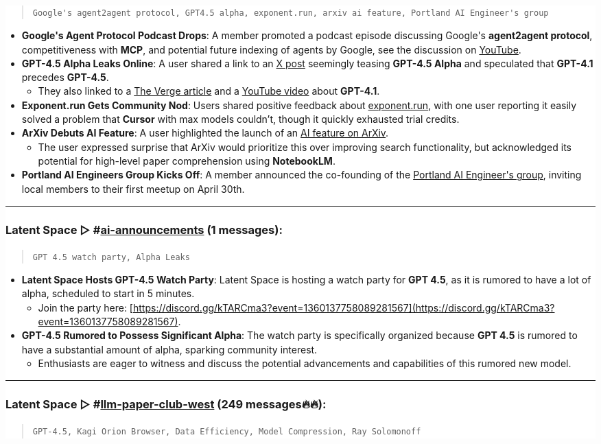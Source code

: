 > `Google's agent2agent protocol, GPT4.5 alpha, exponent.run, arxiv ai feature, Portland AI Engineer's group` 


- **Google's Agent Protocol Podcast Drops**: A member promoted a podcast episode discussing Google's **agent2agent protocol**, competitiveness with **MCP**, and potential future indexing of agents by Google, see the discussion on [YouTube](https://youtu.be/5hKhNJUncKw?si=lXm3f4x_69jypxYr).
- **GPT-4.5 Alpha Leaks Online**: A user shared a link to an [X post](https://x.com/arankomatsuzaki/status/1910542791845069211?s=46) seemingly teasing **GPT-4.5 Alpha** and speculated that **GPT-4.1** precedes **GPT-4.5**.
   - They also linked to a [The Verge article](https://www.theverge.com/news/646458/openai-gpt-4-1-ai-model) and a [YouTube video](https://www.youtube.com/watch?v=6nJZopACRuQ) about **GPT-4.1**.
- **Exponent.run Gets Community Nod**: Users shared positive feedback about [exponent.run](https://x.com/exponent_run/status/1907502902266245586?s=46), with one user reporting it easily solved a problem that **Cursor** with max models couldn’t, though it quickly exhausted trial credits.
- **ArXiv Debuts AI Feature**: A user highlighted the launch of an [AI feature on ArXiv](https://x.com/arxiv/status/1910381317557993849).
   - The user expressed surprise that ArXiv would prioritize this over improving search functionality, but acknowledged its potential for high-level paper comprehension using **NotebookLM**.
- **Portland AI Engineers Group Kicks Off**: A member announced the co-founding of the [Portland AI Engineer's group](https://www.portlandai.engineer/), inviting local members to their first meetup on April 30th.


  

---


### **Latent Space ▷ #[ai-announcements](https://discord.com/channels/822583790773862470/1075282504648511499/1360137919997939792)** (1 messages): 

> `GPT 4.5 watch party, Alpha Leaks` 


- **Latent Space Hosts GPT-4.5 Watch Party**: Latent Space is hosting a watch party for **GPT 4.5**, as it is rumored to have a lot of alpha, scheduled to start in 5 minutes.
   - Join the party here: [https://discord.gg/kTARCma3?event=1360137758089281567](https://discord.gg/kTARCma3?event=1360137758089281567).
- **GPT-4.5 Rumored to Possess Significant Alpha**: The watch party is specifically organized because **GPT 4.5** is rumored to have a substantial amount of alpha, sparking community interest.
   - Enthusiasts are eager to witness and discuss the potential advancements and capabilities of this rumored new model.


  

---


### **Latent Space ▷ #[llm-paper-club-west](https://discord.com/channels/822583790773862470/1197350122112168006/1360139653742723103)** (249 messages🔥🔥): 

> `GPT-4.5, Kagi Orion Browser, Data Efficiency, Model Compression, Ray Solomonoff` 

